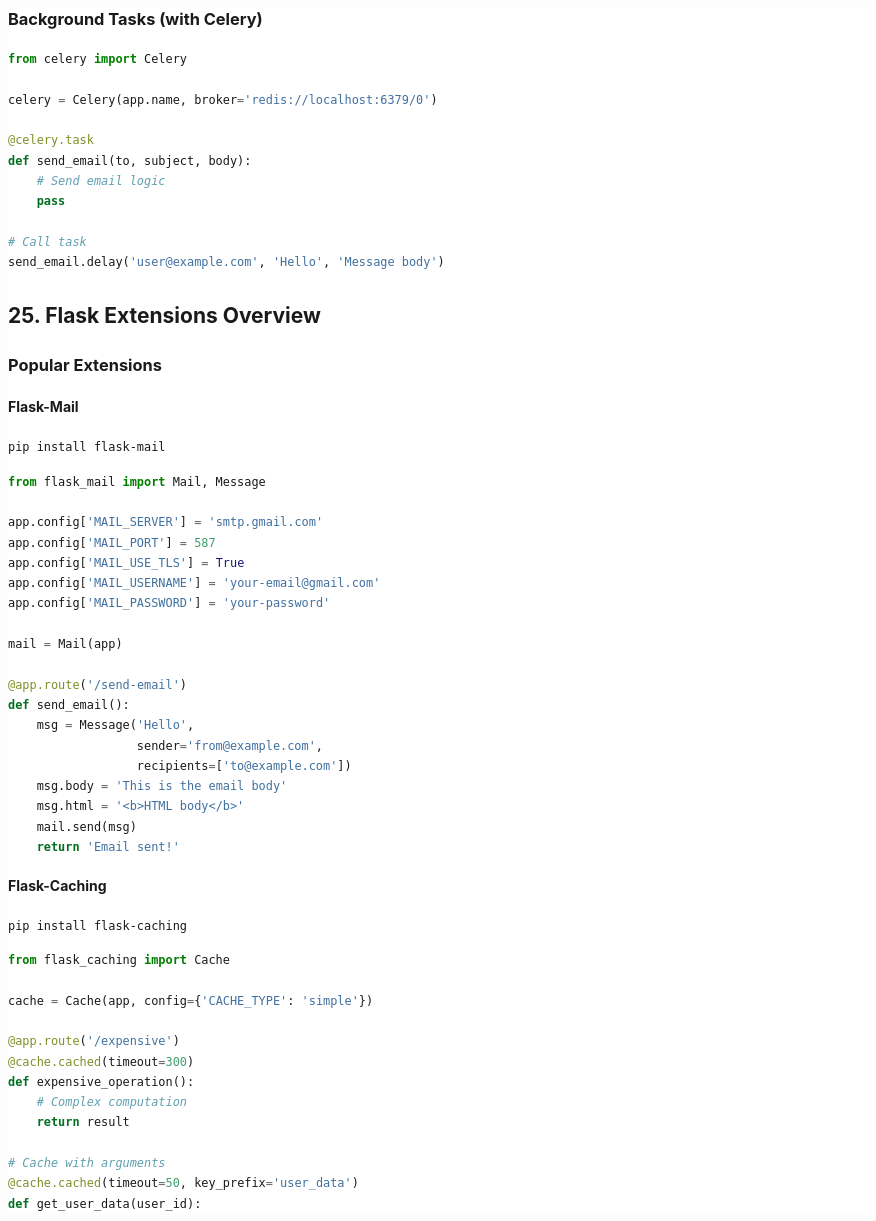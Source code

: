 ### Background Tasks (with Celery)
```python
from celery import Celery

celery = Celery(app.name, broker='redis://localhost:6379/0')

@celery.task
def send_email(to, subject, body):
    # Send email logic
    pass

# Call task
send_email.delay('user@example.com', 'Hello', 'Message body')
```

## 25. Flask Extensions Overview

### Popular Extensions

#### Flask-Mail
```bash
pip install flask-mail
```

```python
from flask_mail import Mail, Message

app.config['MAIL_SERVER'] = 'smtp.gmail.com'
app.config['MAIL_PORT'] = 587
app.config['MAIL_USE_TLS'] = True
app.config['MAIL_USERNAME'] = 'your-email@gmail.com'
app.config['MAIL_PASSWORD'] = 'your-password'

mail = Mail(app)

@app.route('/send-email')
def send_email():
    msg = Message('Hello',
                  sender='from@example.com',
                  recipients=['to@example.com'])
    msg.body = 'This is the email body'
    msg.html = '<b>HTML body</b>'
    mail.send(msg)
    return 'Email sent!'
```

#### Flask-Caching
```bash
pip install flask-caching
```

```python
from flask_caching import Cache

cache = Cache(app, config={'CACHE_TYPE': 'simple'})

@app.route('/expensive')
@cache.cached(timeout=300)
def expensive_operation():
    # Complex computation
    return result

# Cache with arguments
@cache.cached(timeout=50, key_prefix='user_data')
def get_user_data(user_id):
```